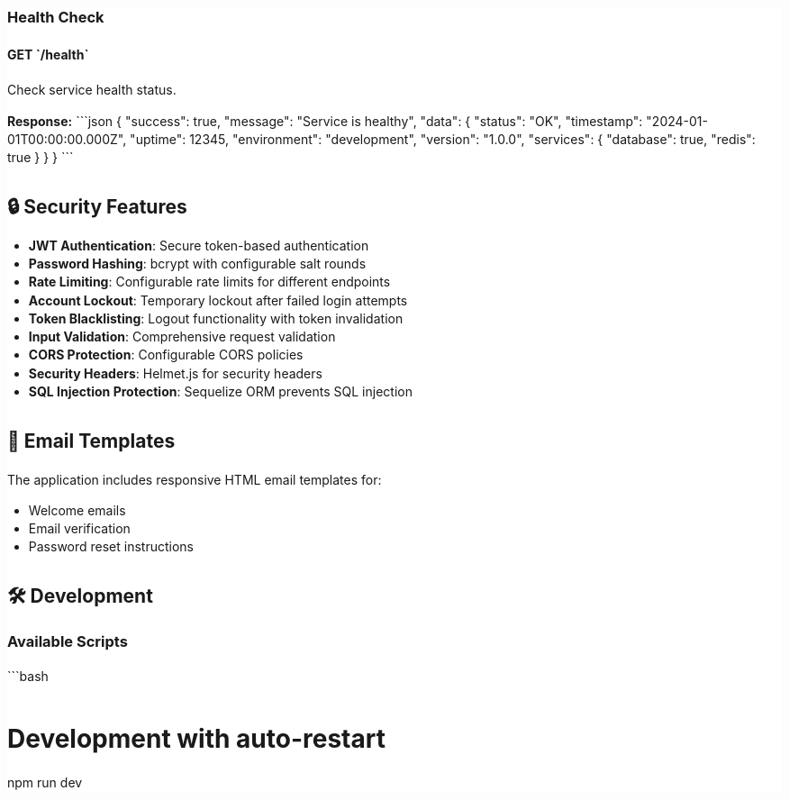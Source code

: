 ### Health Check

#### GET \`/health\`
Check service health status.

**Response:**
\`\`\`json
{
  "success": true,
  "message": "Service is healthy",
  "data": {
    "status": "OK",
    "timestamp": "2024-01-01T00:00:00.000Z",
    "uptime": 12345,
    "environment": "development",
    "version": "1.0.0",
    "services": {
      "database": true,
      "redis": true
    }
  }
}
\`\`\`

## 🔒 Security Features

- **JWT Authentication**: Secure token-based authentication
- **Password Hashing**: bcrypt with configurable salt rounds
- **Rate Limiting**: Configurable rate limits for different endpoints
- **Account Lockout**: Temporary lockout after failed login attempts
- **Token Blacklisting**: Logout functionality with token invalidation
- **Input Validation**: Comprehensive request validation
- **CORS Protection**: Configurable CORS policies
- **Security Headers**: Helmet.js for security headers
- **SQL Injection Protection**: Sequelize ORM prevents SQL injection

## 📧 Email Templates

The application includes responsive HTML email templates for:
- Welcome emails
- Email verification
- Password reset instructions

## 🛠 Development

### Available Scripts

\`\`\`bash
# Development with auto-restart
npm run dev
